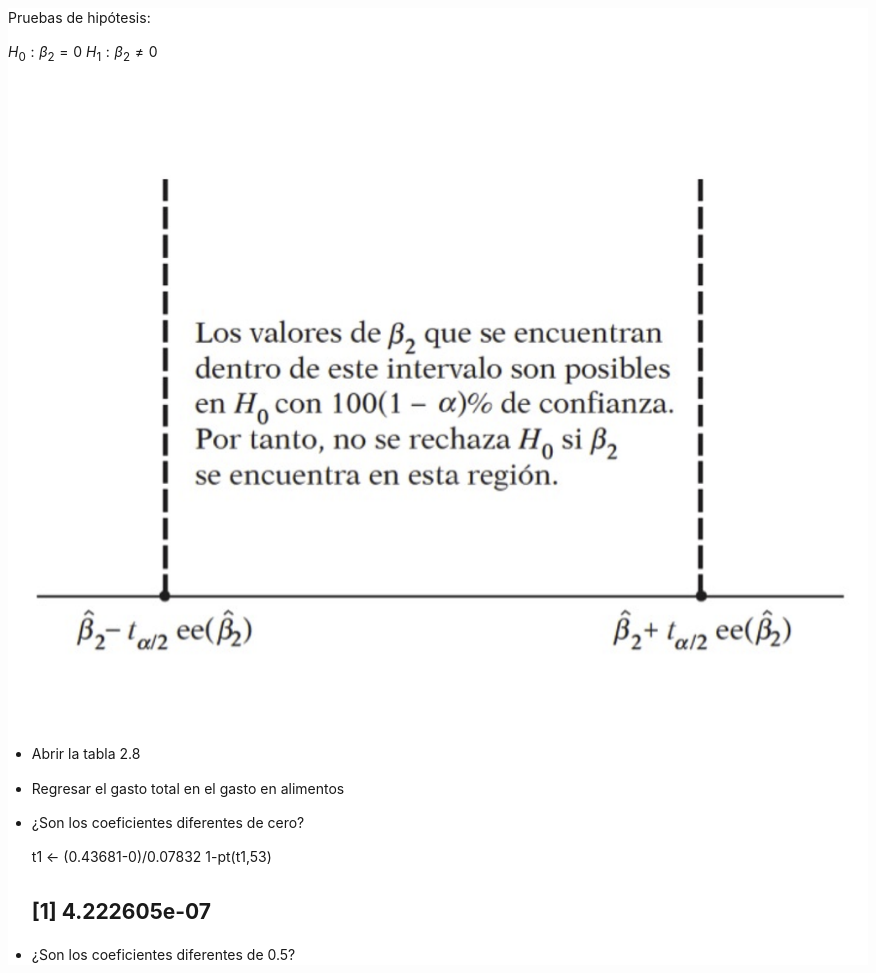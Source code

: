 Pruebas de hipótesis:

*H*<sub>0</sub> : *β*<sub>2</sub> = 0
*H*<sub>1</sub> : *β*<sub>2</sub> ≠ 0

![](RL_Im2.png)

-   Abrir la tabla 2.8

-   Regresar el gasto total en el gasto en alimentos
-   ¿Son los coeficientes diferentes de cero?



    t1 <- (0.43681-0)/0.07832
    1-pt(t1,53)

    ## [1] 4.222605e-07

-   ¿Son los coeficientes diferentes de 0.5?


